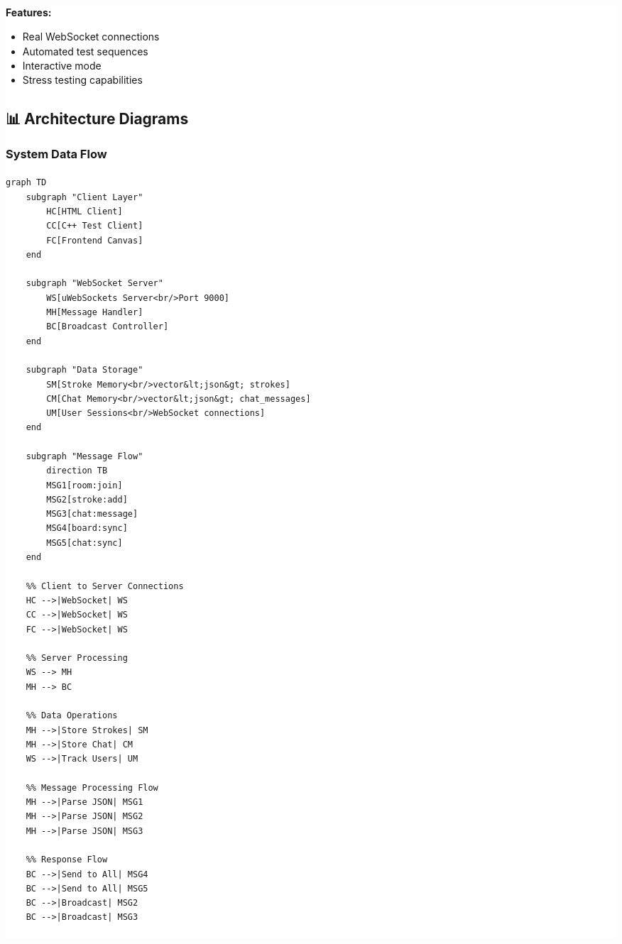 **Features:**
- Real WebSocket connections
- Automated test sequences
- Interactive mode
- Stress testing capabilities

## 📊 Architecture Diagrams

### System Data Flow
```mermaid
graph TD
    subgraph "Client Layer"
        HC[HTML Client]
        CC[C++ Test Client]
        FC[Frontend Canvas]
    end
    
    subgraph "WebSocket Server"
        WS[uWebSockets Server<br/>Port 9000]
        MH[Message Handler]
        BC[Broadcast Controller]
    end
    
    subgraph "Data Storage"
        SM[Stroke Memory<br/>vector&lt;json&gt; strokes]
        CM[Chat Memory<br/>vector&lt;json&gt; chat_messages]
        UM[User Sessions<br/>WebSocket connections]
    end
    
    subgraph "Message Flow"
        direction TB
        MSG1[room:join]
        MSG2[stroke:add]
        MSG3[chat:message]
        MSG4[board:sync]
        MSG5[chat:sync]
    end
    
    %% Client to Server Connections
    HC -->|WebSocket| WS
    CC -->|WebSocket| WS
    FC -->|WebSocket| WS
    
    %% Server Processing
    WS --> MH
    MH --> BC
    
    %% Data Operations
    MH -->|Store Strokes| SM
    MH -->|Store Chat| CM
    WS -->|Track Users| UM
    
    %% Message Processing Flow
    MH -->|Parse JSON| MSG1
    MH -->|Parse JSON| MSG2
    MH -->|Parse JSON| MSG3
    
    %% Response Flow
    BC -->|Send to All| MSG4
    BC -->|Send to All| MSG5
    BC -->|Broadcast| MSG2
    BC -->|Broadcast| MSG3
    
```
